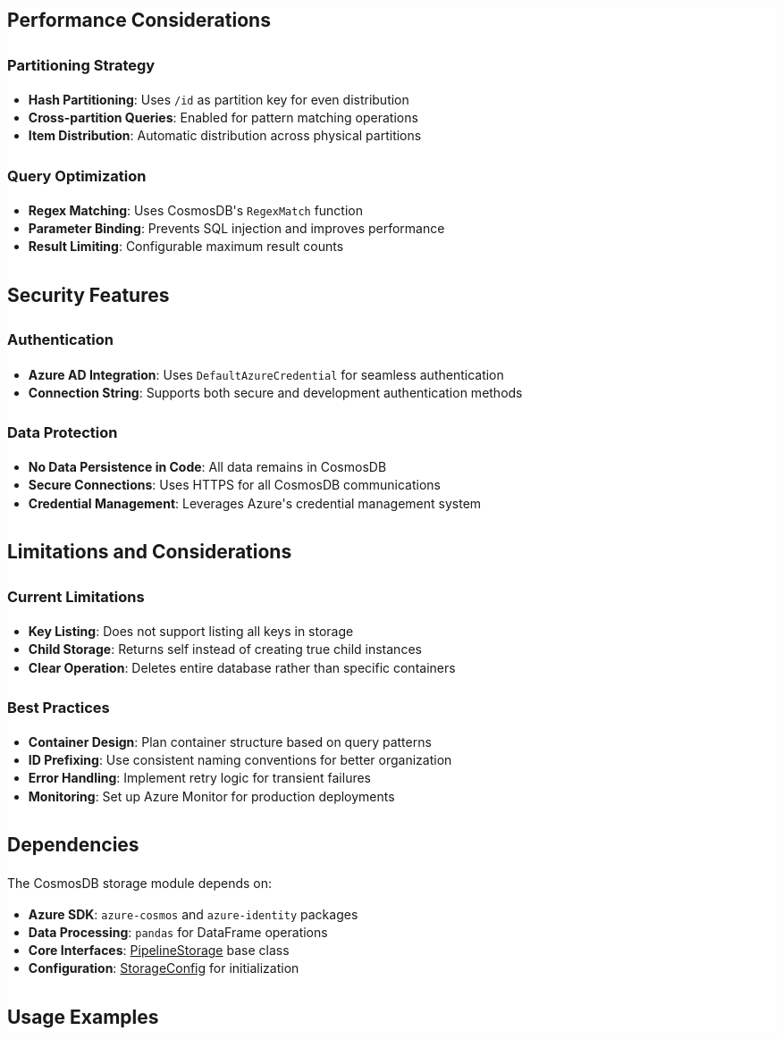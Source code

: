 ## Performance Considerations

### Partitioning Strategy
- **Hash Partitioning**: Uses `/id` as partition key for even distribution
- **Cross-partition Queries**: Enabled for pattern matching operations
- **Item Distribution**: Automatic distribution across physical partitions

### Query Optimization
- **Regex Matching**: Uses CosmosDB's `RegexMatch` function
- **Parameter Binding**: Prevents SQL injection and improves performance
- **Result Limiting**: Configurable maximum result counts

## Security Features

### Authentication
- **Azure AD Integration**: Uses `DefaultAzureCredential` for seamless authentication
- **Connection String**: Supports both secure and development authentication methods

### Data Protection
- **No Data Persistence in Code**: All data remains in CosmosDB
- **Secure Connections**: Uses HTTPS for all CosmosDB communications
- **Credential Management**: Leverages Azure's credential management system

## Limitations and Considerations

### Current Limitations
- **Key Listing**: Does not support listing all keys in storage
- **Child Storage**: Returns self instead of creating true child instances
- **Clear Operation**: Deletes entire database rather than specific containers

### Best Practices
- **Container Design**: Plan container structure based on query patterns
- **ID Prefixing**: Use consistent naming conventions for better organization
- **Error Handling**: Implement retry logic for transient failures
- **Monitoring**: Set up Azure Monitor for production deployments

## Dependencies

The CosmosDB storage module depends on:

- **Azure SDK**: `azure-cosmos` and `azure-identity` packages
- **Data Processing**: `pandas` for DataFrame operations
- **Core Interfaces**: [PipelineStorage](pipeline_storage.md) base class
- **Configuration**: [StorageConfig](storage_config.md) for initialization

## Usage Examples
